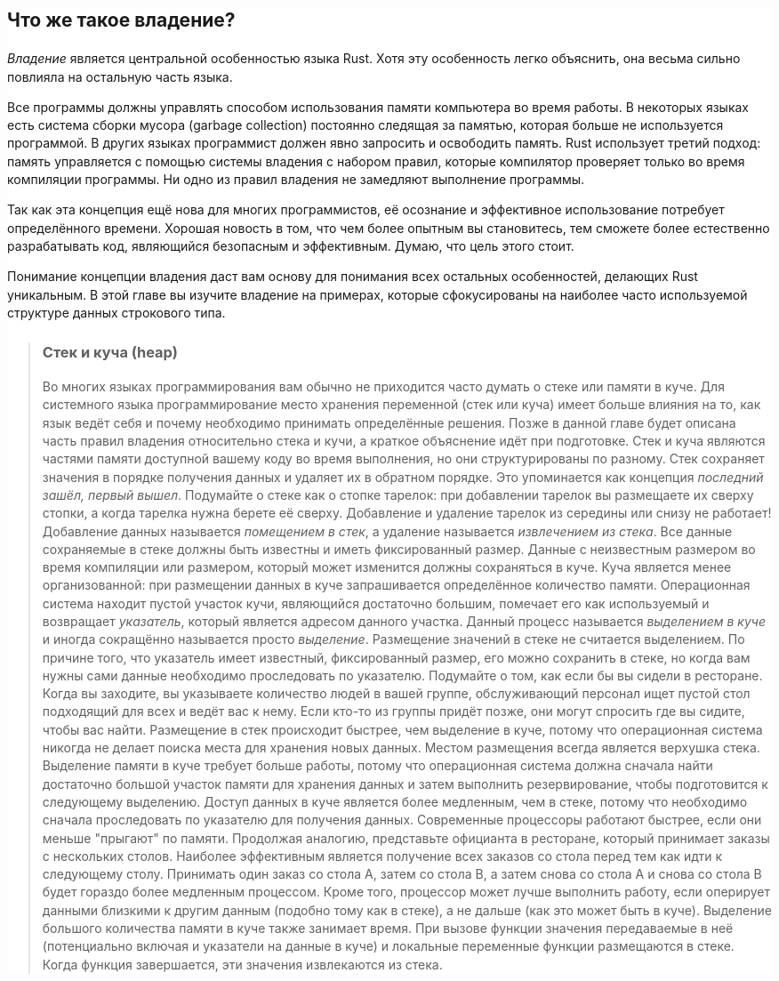 ## Что же такое владение?

*Владение* является центральной особенностью языка Rust. Хотя эту особенность легко объяснить, она весьма сильно повлияла на остальную часть языка.

Все программы должны управлять способом использования памяти компьютера во время работы. В некоторых языках есть система сборки мусора (garbage collection) постоянно следящая за памятью, которая больше не используется программой. В других языках программист должен явно запросить и освободить память. Rust использует третий подход: память управляется с помощью системы владения с набором правил, которые компилятор проверяет только во время компиляции программы. Ни одно из правил владения не замедляют выполнение программы.

Так как эта концепция ещё нова для многих программистов, её осознание и эффективное использование потребует определённого времени. Хорошая новость в том, что чем более опытным вы становитесь, тем сможете более естественно разрабатывать код, являющийся безопасным и эффективным. Думаю, что цель этого стоит.

Понимание концепции владения даст вам основу для понимания всех остальных особенностей, делающих Rust уникальным. В этой главе вы изучите владение на примерах, которые сфокусированы на наиболее часто используемой структуре данных строкового типа.

> ### Стек и куча (heap)
> Во многих языках программирования вам обычно не приходится часто думать о стеке или памяти в куче. Для системного языка программирование место хранения переменной (стек или куча) имеет больше влияния на то, как язык ведёт себя и почему необходимо принимать определённые решения. Позже в данной главе будет описана часть правил владения относительно стека и кучи, а краткое объяснение идёт при подготовке.
> Стек и куча являются частями памяти доступной вашему коду во время выполнения, но они структурированы по разному. Стек сохраняет значения в порядке получения данных и удаляет их в обратном порядке. Это упоминается как концепция *последний зашёл, первый вышел*. Подумайте о стеке как о стопке тарелок: при добавлении тарелок вы размещаете их сверху стопки, а когда тарелка нужна берете её сверху. Добавление и удаление тарелок из середины или снизу не работает! Добавление данных называется *помещением в стек*, а удаление называется *извлечением из стека*.
> Все данные сохраняемые в стеке должны быть известны и иметь фиксированный размер. Данные с неизвестным размером во время компиляции или размером, который может изменится должны сохраняться в куче. Куча является менее организованной: при размещении данных в куче запрашивается определённое количество памяти. Операционная система находит пустой участок кучи, являющийся достаточно большим, помечает его как используемый и возвращает *указатель*, который является адресом данного участка. Данный процесс называется *выделением в куче* и иногда сокращённо называется просто *выделение*. Размещение значений в стеке не считается выделением. По причине того, что указатель имеет известный, фиксированный размер, его можно сохранить в стеке, но когда вам нужны сами данные необходимо проследовать по указателю.
> Подумайте о том, как если бы вы сидели в ресторане. Когда вы заходите, вы указываете количество людей в вашей группе, обслуживающий персонал ищет пустой стол подходящий для всех и ведёт вас к нему. Если кто-то из группы придёт позже, они могут спросить где вы сидите, чтобы вас найти.
> Размещение в стек происходит быстрее, чем выделение в куче, потому что операционная система никогда не делает поиска места для хранения новых данных. Местом размещения всегда является верхушка стека. Выделение памяти в куче требует больше работы, потому что операционная система должна сначала найти достаточно большой участок памяти для хранения данных и затем выполнить резервирование, чтобы подготовится к следующему выделению.
> Доступ данных в куче является более медленным, чем в стеке, потому что необходимо сначала проследовать по указателю для получения данных. Современные процессоры работают быстрее, если они меньше "прыгают" по памяти. Продолжая аналогию, представьте официанта в ресторане, который принимает заказы с нескольких столов. Наиболее эффективным является получение всех заказов со стола перед тем как идти к следующему столу. Принимать один заказ со стола A, затем со стола B, а затем снова со стола A и снова со стола B будет гораздо более медленным процессом. Кроме того, процессор может лучше выполнить работу, если оперирует данными близкими к другим данным (подобно тому как в стеке), а не дальше (как это может быть в куче). Выделение большого количества памяти в куче также занимает время.
> При вызове функции значения передаваемые в неё (потенциально включая и указатели на данные в куче) и локальные переменные функции размещаются в стеке. Когда функция завершается, эти значения извлекаются из стека.